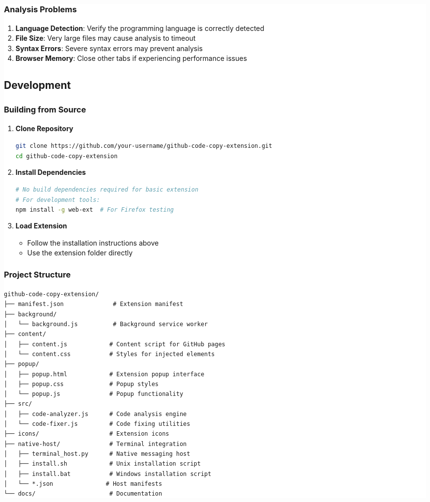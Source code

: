 ### Analysis Problems
1. **Language Detection**: Verify the programming language is correctly detected
2. **File Size**: Very large files may cause analysis to timeout
3. **Syntax Errors**: Severe syntax errors may prevent analysis
4. **Browser Memory**: Close other tabs if experiencing performance issues

## Development

### Building from Source

1. **Clone Repository**
   ```bash
   git clone https://github.com/your-username/github-code-copy-extension.git
   cd github-code-copy-extension
   ```

2. **Install Dependencies**
   ```bash
   # No build dependencies required for basic extension
   # For development tools:
   npm install -g web-ext  # For Firefox testing
   ```

3. **Load Extension**
   - Follow the installation instructions above
   - Use the extension folder directly

### Project Structure
```
github-code-copy-extension/
├── manifest.json              # Extension manifest
├── background/
│   └── background.js          # Background service worker
├── content/
│   ├── content.js            # Content script for GitHub pages
│   └── content.css           # Styles for injected elements
├── popup/
│   ├── popup.html            # Extension popup interface
│   ├── popup.css             # Popup styles
│   └── popup.js              # Popup functionality
├── src/
│   ├── code-analyzer.js      # Code analysis engine
│   └── code-fixer.js         # Code fixing utilities
├── icons/                    # Extension icons
├── native-host/              # Terminal integration
│   ├── terminal_host.py      # Native messaging host
│   ├── install.sh            # Unix installation script
│   ├── install.bat           # Windows installation script
│   └── *.json               # Host manifests
└── docs/                     # Documentation
```
